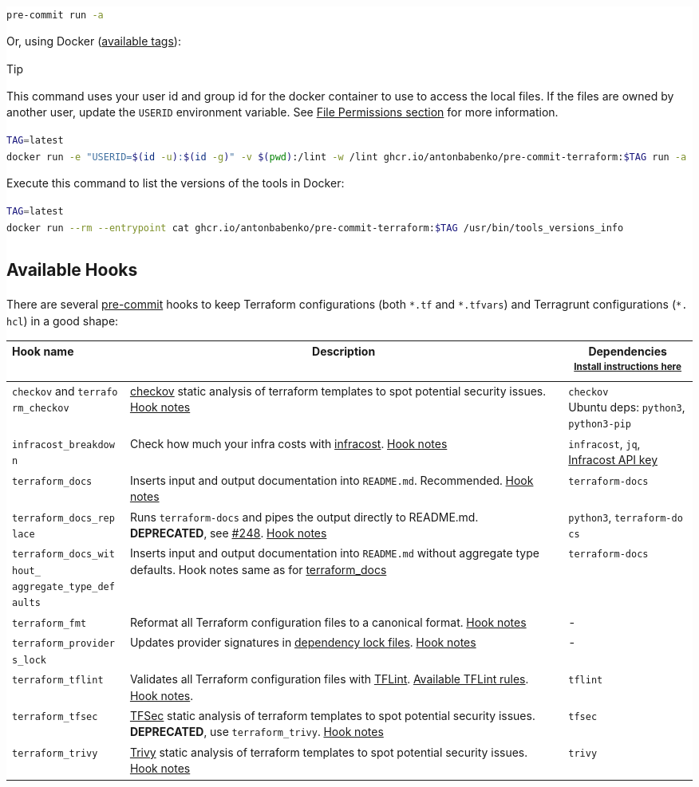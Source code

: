 ```bash
pre-commit run -a
```

Or, using Docker ([available tags](https://github.com/antonbabenko/pre-commit-terraform/pkgs/container/pre-commit-terraform/versions)):

> [!TIP]
> This command uses your user id and group id for the docker container to use to access the local files.  If the files are owned by another user, update the `USERID` environment variable.  See [File Permissions section](#file-permissions) for more information.

```bash
TAG=latest
docker run -e "USERID=$(id -u):$(id -g)" -v $(pwd):/lint -w /lint ghcr.io/antonbabenko/pre-commit-terraform:$TAG run -a
```

Execute this command to list the versions of the tools in Docker:

```bash
TAG=latest
docker run --rm --entrypoint cat ghcr.io/antonbabenko/pre-commit-terraform:$TAG /usr/bin/tools_versions_info
```

## Available Hooks

There are several [pre-commit](https://pre-commit.com/) hooks to keep Terraform configurations (both `*.tf` and `*.tfvars`) and Terragrunt configurations (`*.hcl`) in a good shape:

| Hook name                                              | Description                                                                                                                                                                                                                                                      | Dependencies<br><sup>[Install instructions here](#1-install-dependencies)</sup>      |
|:-------------------------------------------------------|------------------------------------------------------------------------------------------------------------------------------------------------------------------------------------------------------------------------------------------------------------------|--------------------------------------------------------------------------------------|
| `checkov` and `terraform_checkov`                      | [checkov](https://github.com/bridgecrewio/checkov) static analysis of terraform templates to spot potential security issues. [Hook notes](#checkov-deprecated-and-terraform_checkov)                                                                             | `checkov`<br>Ubuntu deps: `python3`, `python3-pip`                                   |
| `infracost_breakdown`                                  | Check how much your infra costs with [infracost](https://github.com/infracost/infracost). [Hook notes](#infracost_breakdown)                                                                                                                                     | `infracost`, `jq`, [Infracost API key](https://www.infracost.io/docs/#2-get-api-key) |
| `terraform_docs`                                       | Inserts input and output documentation into `README.md`. Recommended. [Hook notes](#terraform_docs)                                                                                                                                                              | `terraform-docs`                                                                     |
| `terraform_docs_replace`                               | Runs `terraform-docs` and pipes the output directly to README.md. **DEPRECATED**, see [#248](https://github.com/antonbabenko/pre-commit-terraform/issues/248). [Hook notes](#terraform_docs_replace-deprecated)                                                  | `python3`, `terraform-docs`                                                          |
| `terraform_docs_without_`<br>`aggregate_type_defaults` | Inserts input and output documentation into `README.md` without aggregate type defaults. Hook notes same as for [terraform_docs](#terraform_docs)                                                                                                                | `terraform-docs`                                                                     |
| `terraform_fmt`                                        | Reformat all Terraform configuration files to a canonical format. [Hook notes](#terraform_fmt)                                                                                                                                                                   | -                                                                                    |
| `terraform_providers_lock`                             | Updates provider signatures in [dependency lock files](https://www.terraform.io/docs/cli/commands/providers/lock.html). [Hook notes](#terraform_providers_lock)                                                                                                  | -                                                                                    |
| `terraform_tflint`                                     | Validates all Terraform configuration files with [TFLint](https://github.com/terraform-linters/tflint). [Available TFLint rules](https://github.com/terraform-linters/tflint-ruleset-terraform/blob/main/docs/rules/README.md). [Hook notes](#terraform_tflint). | `tflint`                                                                             |
| `terraform_tfsec`                                      | [TFSec](https://github.com/aquasecurity/tfsec) static analysis of terraform templates to spot potential security issues. **DEPRECATED**, use `terraform_trivy`. [Hook notes](#terraform_tfsec-deprecated)                                                        | `tfsec`                                                                              |
| `terraform_trivy`                                      | [Trivy](https://github.com/aquasecurity/trivy) static analysis of terraform templates to spot potential security issues. [Hook notes](#terraform_trivy)                                                                                                          | `trivy`                                                                              |

[Codecov]: https://app.codecov.io/gh/antonbabenko/pre-commit-terraform?flags[]=pytest